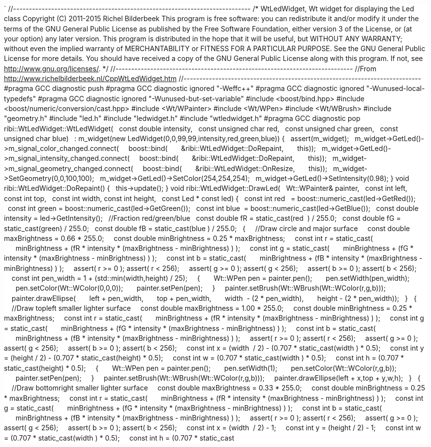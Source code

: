 
` //--------------------------------------------------------------------------- /* WtLedWidget, Wt widget for displaying the Led class Copyright (C) 2011-2015 Richel Bilderbeek  This program is free software: you can redistribute it and/or modify it under the terms of the GNU General Public License as published by the Free Software Foundation, either version 3 of the License, or (at your option) any later version.  This program is distributed in the hope that it will be useful, but WITHOUT ANY WARRANTY; without even the implied warranty of MERCHANTABILITY or FITNESS FOR A PARTICULAR PURPOSE. See the GNU General Public License for more details. You should have received a copy of the GNU General Public License along with this program. If not, see <http://www.gnu.org/licenses/>. */ //--------------------------------------------------------------------------- //From http://www.richelbilderbeek.nl/CppWtLedWidget.htm //--------------------------------------------------------------------------- #pragma GCC diagnostic push #pragma GCC diagnostic ignored "-Weffc++" #pragma GCC diagnostic ignored "-Wunused-local-typedefs" #pragma GCC diagnostic ignored "-Wunused-but-set-variable" #include <boost/bind.hpp> #include <boost/numeric/conversion/cast.hpp>  #include <Wt/WPainter> #include <Wt/WPen> #include <Wt/WBrush>  #include "geometry.h" #include "led.h" #include "ledwidget.h" #include "wtledwidget.h" #pragma GCC diagnostic pop  ribi::WtLedWidget::WtLedWidget(   const double intensity,   const unsigned char red,   const unsigned char green,   const unsigned char blue)   : m_widget(new LedWidget(0,0,99,99,intensity,red,green,blue)) {   assert(m_widget);   m_widget->GetLed()->m_signal_color_changed.connect(     boost::bind(       &ribi::WtLedWidget::DoRepaint,       this));    m_widget->GetLed()->m_signal_intensity_changed.connect(     boost::bind(       &ribi::WtLedWidget::DoRepaint,       this));    m_widget->m_signal_geometry_changed.connect(     boost::bind(       &ribi::WtLedWidget::OnResize,       this));    m_widget->SetGeometry(0,0,100,100);   m_widget->GetLed()->SetColor(254,254,254);   m_widget->GetLed()->SetIntensity(0.98); }  void ribi::WtLedWidget::DoRepaint() {   this->update(); }  void ribi::WtLedWidget::DrawLed(   Wt::WPainter& painter,   const int left, const int top,   const int width, const int height,   const Led * const led) {   const int red   = boost::numeric_cast<int>(led->GetRed());   const int green = boost::numeric_cast<int>(led->GetGreen());   const int blue  = boost::numeric_cast<int>(led->GetBlue());   const double intensity = led->GetIntensity();   //Fraction red/green/blue   const double fR = static_cast<double>(red  ) / 255.0;   const double fG = static_cast<double>(green) / 255.0;   const double fB = static_cast<double>(blue ) / 255.0;    {     //Draw circle and major surface     const double maxBrightness = 0.66 * 255.0;     const double minBrightness = 0.25 * maxBrightness;     const int r = static_cast<int>(       minBrightness + (fR * intensity * (maxBrightness - minBrightness) ) );     const int g = static_cast<int>(       minBrightness + (fG * intensity * (maxBrightness - minBrightness) ) );     const int b = static_cast<int>(       minBrightness + (fB * intensity * (maxBrightness - minBrightness) ) );     assert( r >= 0 ); assert( r < 256);     assert( g >= 0 ); assert( g < 256);     assert( b >= 0 ); assert( b < 256);     const int pen_width = 1 + (std::min(width,height) / 25);     {       Wt::WPen pen = painter.pen();       pen.setWidth(pen_width);       pen.setColor(Wt::WColor(0,0,0));       painter.setPen(pen);     }     painter.setBrush(Wt::WBrush(Wt::WColor(r,g,b)));     painter.drawEllipse(       left + pen_width,       top + pen_width,       width  - (2 * pen_width),       height - (2 * pen_width));   }   {     //Draw topleft smaller lighter surface     const double maxBrightness = 1.00 * 255.0;     const double minBrightness = 0.25 * maxBrightness;     const int r = static_cast<int>(       minBrightness + (fR * intensity * (maxBrightness - minBrightness) ) );     const int g = static_cast<int>(       minBrightness + (fG * intensity * (maxBrightness - minBrightness) ) );     const int b = static_cast<int>(       minBrightness + (fB * intensity * (maxBrightness - minBrightness) ) );     assert( r >= 0 ); assert( r < 256);     assert( g >= 0 ); assert( g < 256);     assert( b >= 0 ); assert( b < 256);     const int x = (width  / 2) - (0.707 * static_cast<double>(width ) * 0.5);     const int y = (height / 2) - (0.707 * static_cast<double>(height) * 0.5);     const int w = (0.707 * static_cast<double>(width ) * 0.5);     const int h = (0.707 * static_cast<double>(height) * 0.5);     {       Wt::WPen pen = painter.pen();       pen.setWidth(1);       pen.setColor(Wt::WColor(r,g,b));       painter.setPen(pen);     }     painter.setBrush(Wt::WBrush(Wt::WColor(r,g,b)));     painter.drawEllipse(left + x,top + y,w,h);   }   {     //Draw bottomright smaller lighter surface     const double maxBrightness = 0.33 * 255.0;     const double minBrightness = 0.25 * maxBrightness;     const int r = static_cast<int>(       minBrightness + (fR * intensity * (maxBrightness - minBrightness) ) );     const int g = static_cast<int>(       minBrightness + (fG * intensity * (maxBrightness - minBrightness) ) );     const int b = static_cast<int>(       minBrightness + (fB * intensity * (maxBrightness - minBrightness) ) );     assert( r >= 0 ); assert( r < 256);     assert( g >= 0 ); assert( g < 256);     assert( b >= 0 ); assert( b < 256);     const int x = (width  / 2) - 1;     const int y = (height / 2) - 1;     const int w = (0.707 * static_cast<double>(width ) * 0.5);     const int h = (0.707 * static_cast